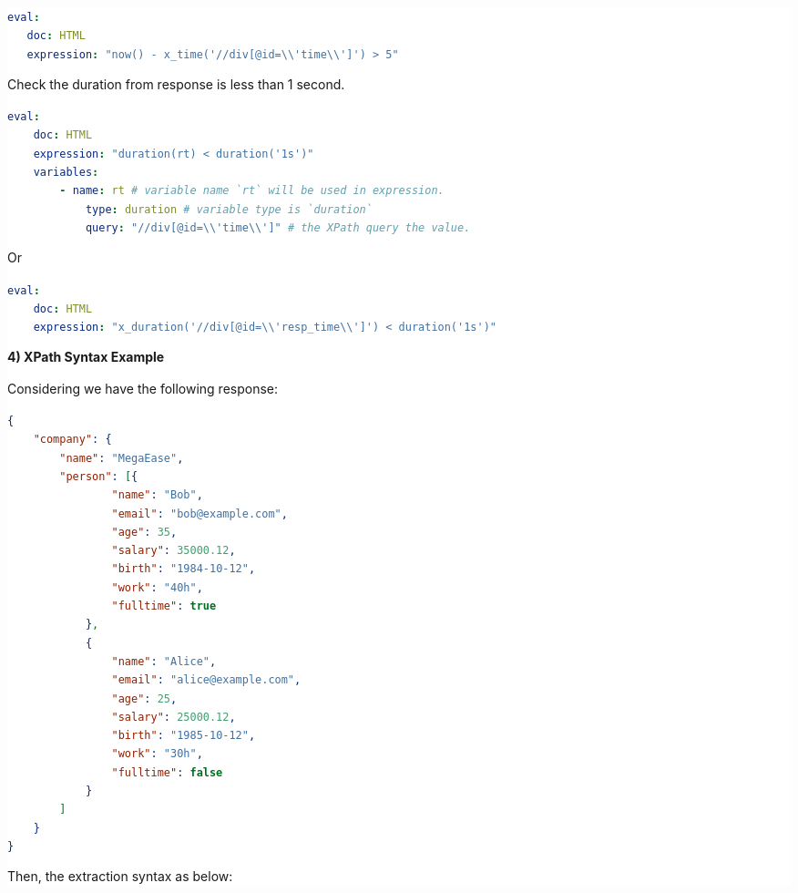 ```yaml
eval:
   doc: HTML
   expression: "now() - x_time('//div[@id=\\'time\\']') > 5"
```


Check the duration from response is less than 1 second.

```yaml
eval:
    doc: HTML
    expression: "duration(rt) < duration('1s')"
    variables:
        - name: rt # variable name `rt` will be used in expression.
            type: duration # variable type is `duration`
            query: "//div[@id=\\'time\\']" # the XPath query the value.
```
Or

```yaml
eval:
    doc: HTML
    expression: "x_duration('//div[@id=\\'resp_time\\']') < duration('1s')"
```


**4) XPath Syntax Example**

Considering we have the following response:

```json
{
    "company": {
        "name": "MegaEase",
        "person": [{
                "name": "Bob",
                "email": "bob@example.com",
                "age": 35,
                "salary": 35000.12,
                "birth": "1984-10-12",
                "work": "40h",
                "fulltime": true
            },
            {
                "name": "Alice",
                "email": "alice@example.com",
                "age": 25,
                "salary": 25000.12,
                "birth": "1985-10-12",
                "work": "30h",
                "fulltime": false
            }
        ]
    }
}
```
Then, the extraction syntax as below:
